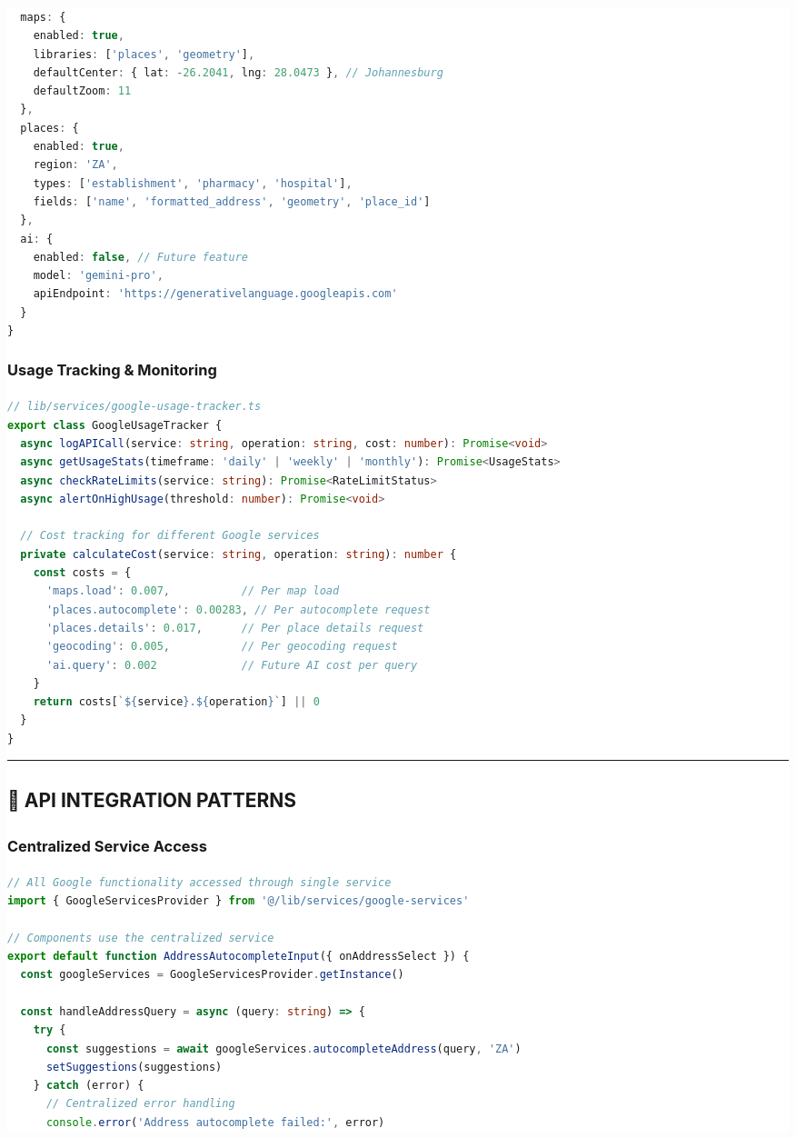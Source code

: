 ```typescript
  maps: {
    enabled: true,
    libraries: ['places', 'geometry'],
    defaultCenter: { lat: -26.2041, lng: 28.0473 }, // Johannesburg
    defaultZoom: 11
  },
  places: {
    enabled: true,
    region: 'ZA',
    types: ['establishment', 'pharmacy', 'hospital'],
    fields: ['name', 'formatted_address', 'geometry', 'place_id']
  },
  ai: {
    enabled: false, // Future feature
    model: 'gemini-pro',
    apiEndpoint: 'https://generativelanguage.googleapis.com'
  }
}
```

### **Usage Tracking & Monitoring**
```typescript
// lib/services/google-usage-tracker.ts
export class GoogleUsageTracker {
  async logAPICall(service: string, operation: string, cost: number): Promise<void>
  async getUsageStats(timeframe: 'daily' | 'weekly' | 'monthly'): Promise<UsageStats>
  async checkRateLimits(service: string): Promise<RateLimitStatus>
  async alertOnHighUsage(threshold: number): Promise<void>
  
  // Cost tracking for different Google services
  private calculateCost(service: string, operation: string): number {
    const costs = {
      'maps.load': 0.007,           // Per map load
      'places.autocomplete': 0.00283, // Per autocomplete request  
      'places.details': 0.017,      // Per place details request
      'geocoding': 0.005,           // Per geocoding request
      'ai.query': 0.002             // Future AI cost per query
    }
    return costs[`${service}.${operation}`] || 0
  }
}
```

---

## 🔌 **API INTEGRATION PATTERNS**

### **Centralized Service Access**
```typescript
// All Google functionality accessed through single service
import { GoogleServicesProvider } from '@/lib/services/google-services'

// Components use the centralized service
export default function AddressAutocompleteInput({ onAddressSelect }) {
  const googleServices = GoogleServicesProvider.getInstance()
  
  const handleAddressQuery = async (query: string) => {
    try {
      const suggestions = await googleServices.autocompleteAddress(query, 'ZA')
      setSuggestions(suggestions)
    } catch (error) {
      // Centralized error handling
      console.error('Address autocomplete failed:', error)
```